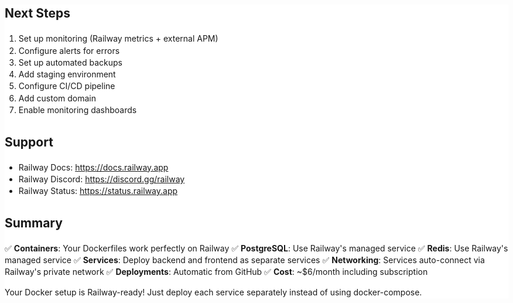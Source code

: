 ```yaml
```

## Next Steps

1. Set up monitoring (Railway metrics + external APM)
2. Configure alerts for errors
3. Set up automated backups
4. Add staging environment
5. Configure CI/CD pipeline
6. Add custom domain
7. Enable monitoring dashboards

## Support

- Railway Docs: https://docs.railway.app
- Railway Discord: https://discord.gg/railway
- Railway Status: https://status.railway.app

## Summary

✅ **Containers**: Your Dockerfiles work perfectly on Railway
✅ **PostgreSQL**: Use Railway's managed service
✅ **Redis**: Use Railway's managed service
✅ **Services**: Deploy backend and frontend as separate services
✅ **Networking**: Services auto-connect via Railway's private network
✅ **Deployments**: Automatic from GitHub
✅ **Cost**: ~$6/month including subscription

Your Docker setup is Railway-ready! Just deploy each service separately instead of using docker-compose.
